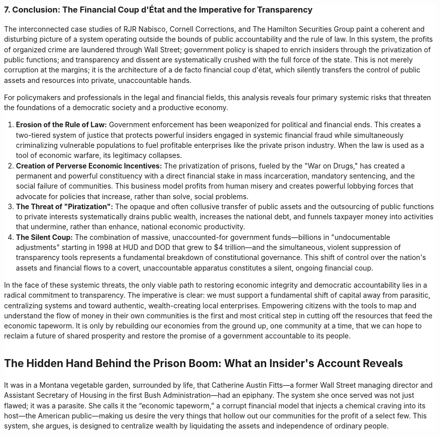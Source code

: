 ### 7. Conclusion: The Financial Coup d'État and the Imperative for Transparency

The interconnected case studies of RJR Nabisco, Cornell Corrections, and The Hamilton Securities Group paint a coherent and disturbing picture of a system operating outside the bounds of public accountability and the rule of law. In this system, the profits of organized crime are laundered through Wall Street; government policy is shaped to enrich insiders through the privatization of public functions; and transparency and dissent are systematically crushed with the full force of the state. This is not merely corruption at the margins; it is the architecture of a de facto financial coup d'état, which silently transfers the control of public assets and resources into private, unaccountable hands.

For policymakers and professionals in the legal and financial fields, this analysis reveals four primary systemic risks that threaten the foundations of a democratic society and a productive economy.

1. **Erosion of the Rule of Law:** Government enforcement has been weaponized for political and financial ends. This creates a two-tiered system of justice that protects powerful insiders engaged in systemic financial fraud while simultaneously criminalizing vulnerable populations to fuel profitable enterprises like the private prison industry. When the law is used as a tool of economic warfare, its legitimacy collapses.
2. **Creation of Perverse Economic Incentives:** The privatization of prisons, fueled by the "War on Drugs," has created a permanent and powerful constituency with a direct financial stake in mass incarceration, mandatory sentencing, and the social failure of communities. This business model profits from human misery and creates powerful lobbying forces that advocate for policies that increase, rather than solve, social problems.
3. **The Threat of "Piratization":** The opaque and often collusive transfer of public assets and the outsourcing of public functions to private interests systematically drains public wealth, increases the national debt, and funnels taxpayer money into activities that undermine, rather than enhance, national economic productivity.
4. **The Silent Coup:** The combination of massive, unaccounted-for government funds—billions in "undocumentable adjustments" starting in 1998 at HUD and DOD that grew to $4 trillion—and the simultaneous, violent suppression of transparency tools represents a fundamental breakdown of constitutional governance. This shift of control over the nation's assets and financial flows to a covert, unaccountable apparatus constitutes a silent, ongoing financial coup.

In the face of these systemic threats, the only viable path to restoring economic integrity and democratic accountability lies in a radical commitment to transparency. The imperative is clear: we must support a fundamental shift of capital away from parasitic, centralizing systems and toward authentic, wealth-creating local enterprises. Empowering citizens with the tools to map and understand the flow of money in their own communities is the first and most critical step in cutting off the resources that feed the economic tapeworm. It is only by rebuilding our economies from the ground up, one community at a time, that we can hope to reclaim a future of shared prosperity and restore the promise of a government accountable to its people.

## The Hidden Hand Behind the Prison Boom: What an Insider's Account Reveals

It was in a Montana vegetable garden, surrounded by life, that Catherine Austin Fitts—a former Wall Street managing director and Assistant Secretary of Housing in the first Bush Administration—had an epiphany. The system she once served was not just flawed; it was a parasite. She calls it the “economic tapeworm,” a corrupt financial model that injects a chemical craving into its host—the American public—making us desire the very things that hollow out our communities for the profit of a select few. This system, she argues, is designed to centralize wealth by liquidating the assets and independence of ordinary people.
